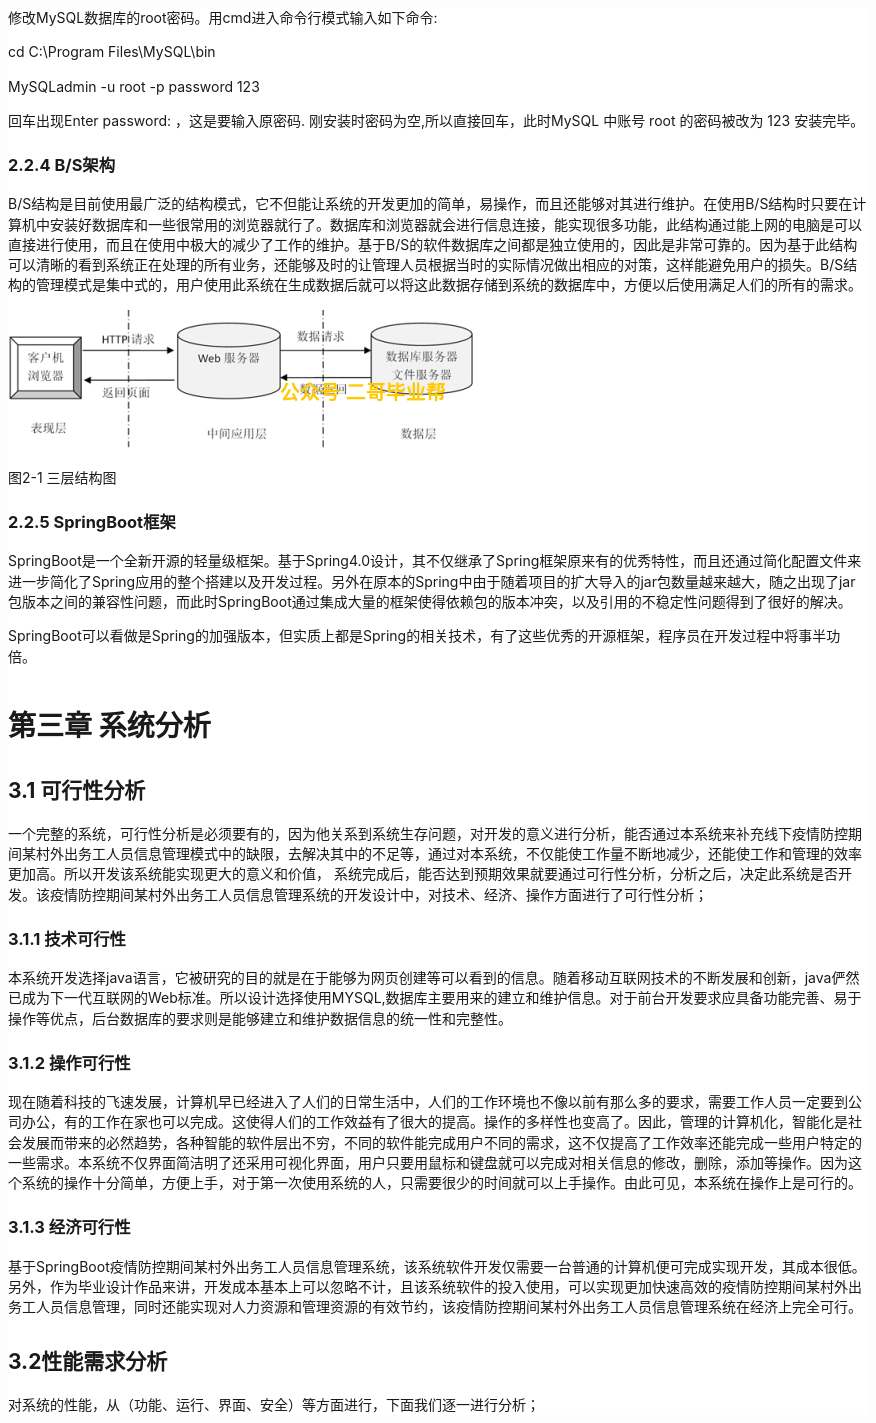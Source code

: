 修改MySQL数据库的root密码。用cmd进入命令行模式输入如下命令:

cd C:\Program Files\MySQL\bin

MySQLadmin -u root -p password 123

回车出现Enter password: ，这是要输入原密码. 刚安装时密码为空,所以直接回车，此时MySQL 中账号 root 的密码被改为 123 安装完毕。
### 2.2.4  B/S架构 
B/S结构是目前使用最广泛的结构模式，它不但能让系统的开发更加的简单，易操作，而且还能够对其进行维护。在使用B/S结构时只要在计算机中安装好数据库和一些很常用的浏览器就行了。数据库和浏览器就会进行信息连接，能实现很多功能，此结构通过能上网的电脑是可以直接进行使用，而且在使用中极大的减少了工作的维护。基于B/S的软件数据库之间都是独立使用的，因此是非常可靠的。因为基于此结构可以清晰的看到系统正在处理的所有业务，还能够及时的让管理人员根据当时的实际情况做出相应的对策，这样能避免用户的损失。B/S结构的管理模式是集中式的，用户使用此系统在生成数据后就可以将这此数据存储到系统的数据库中，方便以后使用满足人们的所有的需求。

![](/images/0700stringboot/0719springboot/blog.001.png)

图2-1  三层结构图
### 2.2.5  SpringBoot框架
SpringBoot是一个全新开源的轻量级框架。基于Spring4.0设计，其不仅继承了Spring框架原来有的优秀特性，而且还通过简化配置文件来进一步简化了Spring应用的整个搭建以及开发过程。另外在原本的Spring中由于随着项目的扩大导入的jar包数量越来越大，随之出现了jar包版本之间的兼容性问题，而此时SpringBoot通过集成大量的框架使得依赖包的版本冲突，以及引用的不稳定性问题得到了很好的解决。

SpringBoot可以看做是Spring的加强版本，但实质上都是Spring的相关技术，有了这些优秀的开源框架，程序员在开发过程中将事半功倍。

# 第三章 系统分析
## 3.1 可行性分析
一个完整的系统，可行性分析是必须要有的，因为他关系到系统生存问题，对开发的意义进行分析，能否通过本系统来补充线下疫情防控期间某村外出务工人员信息管理模式中的缺限，去解决其中的不足等，通过对本系统，不仅能使工作量不断地减少，还能使工作和管理的效率更加高。所以开发该系统能实现更大的意义和价值， 系统完成后，能否达到预期效果就要通过可行性分析，分析之后，决定此系统是否开发。该疫情防控期间某村外出务工人员信息管理系统的开发设计中，对技术、经济、操作方面进行了可行性分析； 
### 3.1.1 技术可行性
本系统开发选择java语言，它被研究的目的就是在于能够为网页创建等可以看到的信息。随着移动互联网技术的不断发展和创新，java俨然已成为下一代互联网的Web标准。所以设计选择使用MYSQL,数据库主要用来的建立和维护信息。对于前台开发要求应具备功能完善、易于操作等优点，后台数据库的要求则是能够建立和维护数据信息的统一性和完整性。
### 3.1.2 操作可行性
现在随着科技的飞速发展，计算机早已经进入了人们的日常生活中，人们的工作环境也不像以前有那么多的要求，需要工作人员一定要到公司办公，有的工作在家也可以完成。这使得人们的工作效益有了很大的提高。操作的多样性也变高了。因此，管理的计算机化，智能化是社会发展而带来的必然趋势，各种智能的软件层出不穷，不同的软件能完成用户不同的需求，这不仅提高了工作效率还能完成一些用户特定的一些需求。本系统不仅界面简洁明了还采用可视化界面，用户只要用鼠标和键盘就可以完成对相关信息的修改，删除，添加等操作。因为这个系统的操作十分简单，方便上手，对于第一次使用系统的人，只需要很少的时间就可以上手操作。由此可见，本系统在操作上是可行的。
### 3.1.3 经济可行性
基于SpringBoot疫情防控期间某村外出务工人员信息管理系统，该系统软件开发仅需要一台普通的计算机便可完成实现开发，其成本很低。另外，作为毕业设计作品来讲，开发成本基本上可以忽略不计，且该系统软件的投入使用，可以实现更加快速高效的疫情防控期间某村外出务工人员信息管理，同时还能实现对人力资源和管理资源的有效节约，该疫情防控期间某村外出务工人员信息管理系统在经济上完全可行。
## 3.2性能需求分析
对系统的性能，从（功能、运行、界面、安全）等方面进行，下面我们逐一进行分析；
